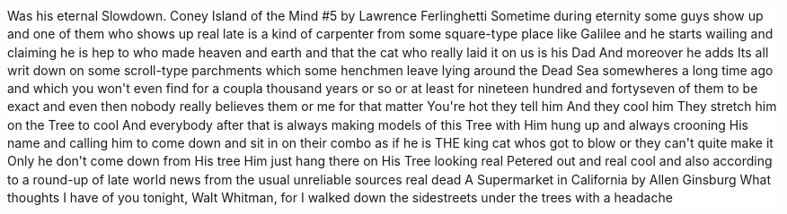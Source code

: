 Was his eternal Slowdown.
 Coney Island of the Mind #5
 by Lawrence Ferlinghetti
 Sometime during eternity
 some guys show up
 and one of them
 who shows up real late
 is a kind of carpenter
 from some square-type place
 like Galilee
 and he starts wailing
 and claiming he is hep
 to who made heaven
 and earth
 and that the cat
 who really laid it on us
 is his Dad
 And moreover
 he adds
 Its all writ down
 on some scroll-type parchments
 which some henchmen
 leave lying around the Dead Sea somewheres
 a long time ago
 and which you won't even find
 for a coupla thousand years or so
 or at least for
 nineteen hundred and fortyseven
 of them
 to be exact
 and even then
 nobody really believes them
 or me
 for that matter
 You're hot
 they tell him
 And they cool him
 They stretch him on the Tree to cool
 And everybody after that
 is always making models
 of this Tree
 with Him hung up
 and always crooning His name
 and calling him to come down
 and sit in
 on their combo
 as if he is THE king cat
 whos got to blow
 or they can't quite make it
 Only he don't come down
 from His tree
 Him just hang there
 on His Tree
 looking real Petered out
 and real cool
 and also
 according to a round-up
 of late world news
 from the usual unreliable sources
 real dead
 A Supermarket in California
 by Allen Ginsburg
 What thoughts I have of you tonight, Walt Whitman, for I
walked down the sidestreets under the trees with a headache